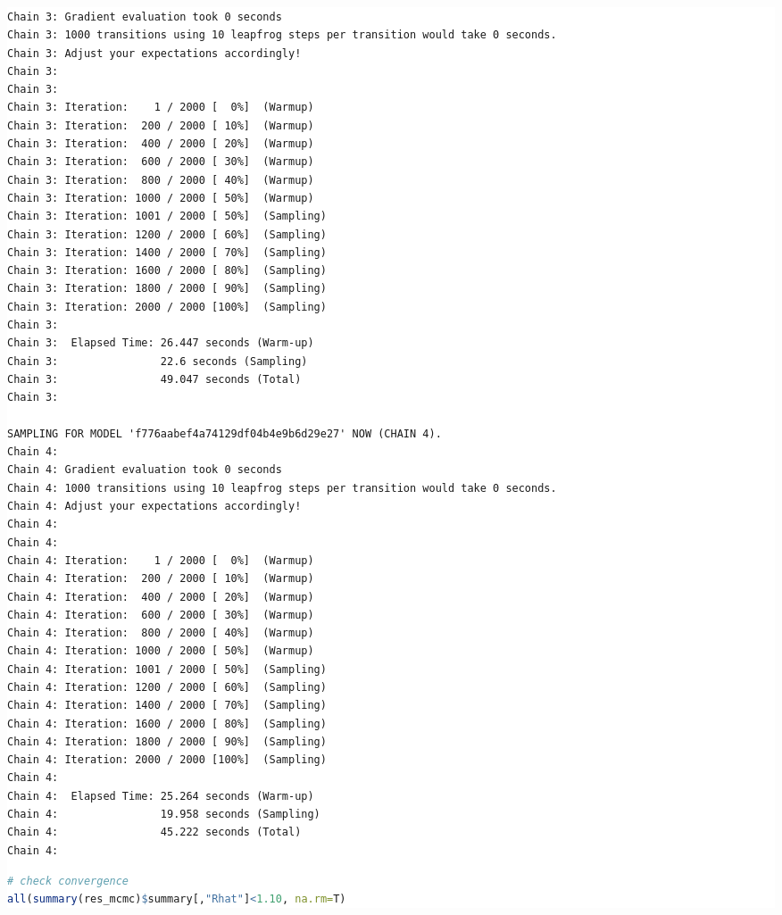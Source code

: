 ```
Chain 3: Gradient evaluation took 0 seconds
Chain 3: 1000 transitions using 10 leapfrog steps per transition would take 0 seconds.
Chain 3: Adjust your expectations accordingly!
Chain 3:
Chain 3:
Chain 3: Iteration:    1 / 2000 [  0%]  (Warmup)
Chain 3: Iteration:  200 / 2000 [ 10%]  (Warmup)
Chain 3: Iteration:  400 / 2000 [ 20%]  (Warmup)
Chain 3: Iteration:  600 / 2000 [ 30%]  (Warmup)
Chain 3: Iteration:  800 / 2000 [ 40%]  (Warmup)
Chain 3: Iteration: 1000 / 2000 [ 50%]  (Warmup)
Chain 3: Iteration: 1001 / 2000 [ 50%]  (Sampling)
Chain 3: Iteration: 1200 / 2000 [ 60%]  (Sampling)
Chain 3: Iteration: 1400 / 2000 [ 70%]  (Sampling)
Chain 3: Iteration: 1600 / 2000 [ 80%]  (Sampling)
Chain 3: Iteration: 1800 / 2000 [ 90%]  (Sampling)
Chain 3: Iteration: 2000 / 2000 [100%]  (Sampling)
Chain 3:
Chain 3:  Elapsed Time: 26.447 seconds (Warm-up)
Chain 3:                22.6 seconds (Sampling)
Chain 3:                49.047 seconds (Total)
Chain 3:

SAMPLING FOR MODEL 'f776aabef4a74129df04b4e9b6d29e27' NOW (CHAIN 4).
Chain 4:
Chain 4: Gradient evaluation took 0 seconds
Chain 4: 1000 transitions using 10 leapfrog steps per transition would take 0 seconds.
Chain 4: Adjust your expectations accordingly!
Chain 4:
Chain 4:
Chain 4: Iteration:    1 / 2000 [  0%]  (Warmup)
Chain 4: Iteration:  200 / 2000 [ 10%]  (Warmup)
Chain 4: Iteration:  400 / 2000 [ 20%]  (Warmup)
Chain 4: Iteration:  600 / 2000 [ 30%]  (Warmup)
Chain 4: Iteration:  800 / 2000 [ 40%]  (Warmup)
Chain 4: Iteration: 1000 / 2000 [ 50%]  (Warmup)
Chain 4: Iteration: 1001 / 2000 [ 50%]  (Sampling)
Chain 4: Iteration: 1200 / 2000 [ 60%]  (Sampling)
Chain 4: Iteration: 1400 / 2000 [ 70%]  (Sampling)
Chain 4: Iteration: 1600 / 2000 [ 80%]  (Sampling)
Chain 4: Iteration: 1800 / 2000 [ 90%]  (Sampling)
Chain 4: Iteration: 2000 / 2000 [100%]  (Sampling)
Chain 4:
Chain 4:  Elapsed Time: 25.264 seconds (Warm-up)
Chain 4:                19.958 seconds (Sampling)
Chain 4:                45.222 seconds (Total)
Chain 4:
```

``` r
# check convergence
all(summary(res_mcmc)$summary[,"Rhat"]<1.10, na.rm=T)
```
